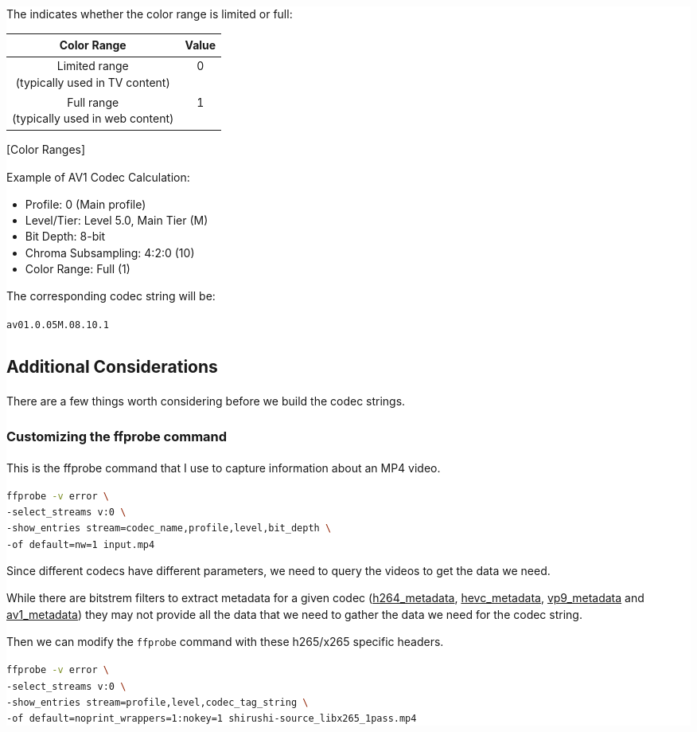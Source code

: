 The indicates whether the color range is limited or full:

| Color Range | Value |
| :---: | :---: |
| Limited range<br>(typically used in TV content) | 0 |
| Full range<br>(typically used in web content) | 1 |
[Color Ranges]

Example of AV1 Codec Calculation:

* Profile: 0 (Main profile)
* Level/Tier: Level 5.0, Main Tier (M)
* Bit Depth: 8-bit
* Chroma Subsampling: 4:2:0 (10)
* Color Range: Full (1)

The corresponding codec string will be:

```text
av01.0.05M.08.10.1
```

## Additional Considerations

There are a few things worth considering before we build the codec strings.

### Customizing the ffprobe command

This is the ffprobe command that I use to capture information about an MP4 video.

```bash
ffprobe -v error \
-select_streams v:0 \
-show_entries stream=codec_name,profile,level,bit_depth \
-of default=nw=1 input.mp4
```

Since different codecs have different parameters, we need to query the videos to get the data we need.

While there are bitstrem filters to extract metadata for a given codec ([h264_metadata](https://www.ffmpeg.org/ffmpeg-bitstream-filters.html#h264_005fmetadata), [hevc_metadata](https://www.ffmpeg.org/ffmpeg-bitstream-filters.html#hevc_005fmetadata), [vp9_metadata](https://www.ffmpeg.org/ffmpeg-bitstream-filters.html#vp9_005fmetadata) and [av1_metadata](https://www.ffmpeg.org/ffmpeg-bitstream-filters.html#av1_005fmetadata)) they may not provide all the data that we need to gather the data we need for the codec string.

Then we can modify the `ffprobe` command with these h265/x265 specific headers.

```bash
ffprobe -v error \
-select_streams v:0 \
-show_entries stream=profile,level,codec_tag_string \
-of default=noprint_wrappers=1:nokey=1 shirushi-source_libx265_1pass.mp4
```


[^1]: Supported only on devices with hardware decoder, e.g.  M3 MacBook Pro, etc.
[^2]: Supported only on devices with hardware decoder, currently the iPhone 15 Pro and iPhone 15 Pro Max.
[^3]: Supported for devices with hardware support on Windows only. Enabled by default in Nightly and can be enabled via the `media.wmf.hevc.enabled` pref in `about:config`. 10-bit or higher colors are not supported.